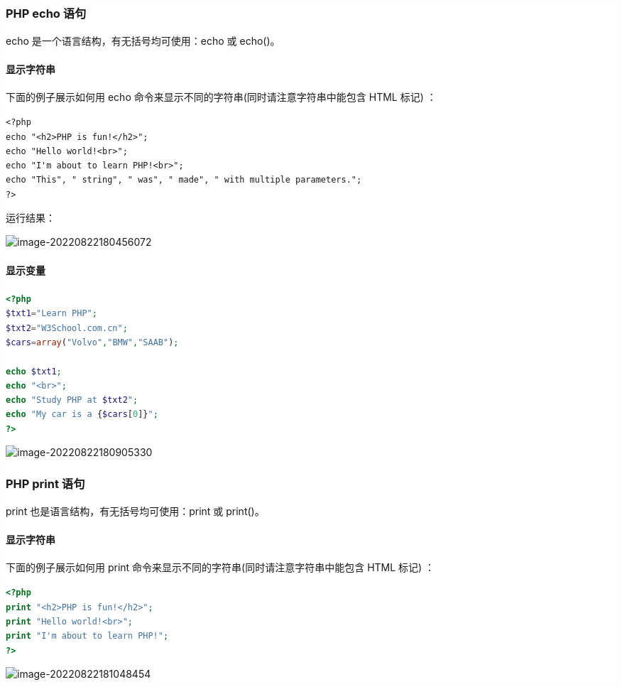 ### PHP echo 语句

echo 是一个语言结构，有无括号均可使用：echo 或 echo()。

#### 显示字符串

下面的例子展示如何用 echo 命令来显示不同的字符串(同时请注意字符串中能包含 HTML 标记) ：

```php+HTML
<?php
echo "<h2>PHP is fun!</h2>";
echo "Hello world!<br>";
echo "I'm about to learn PHP!<br>";
echo "This", " string", " was", " made", " with multiple parameters.";
?>
```

运行结果：

![image-20220822180456072](http://cdn.ayusummer233.top/img/image-20220822180456072.png)

#### 显示变量

```php
<?php
$txt1="Learn PHP";
$txt2="W3School.com.cn";
$cars=array("Volvo","BMW","SAAB");

echo $txt1;
echo "<br>";
echo "Study PHP at $txt2";
echo "My car is a {$cars[0]}";
?>
```

![image-20220822180905330](http://cdn.ayusummer233.top/img/image-20220822180905330.png)

### PHP print 语句

print 也是语言结构，有无括号均可使用：print 或 print()。

#### 显示字符串

下面的例子展示如何用 print 命令来显示不同的字符串(同时请注意字符串中能包含 HTML 标记) ：

```php
<?php
print "<h2>PHP is fun!</h2>";
print "Hello world!<br>";
print "I'm about to learn PHP!";
?>
```

![image-20220822181048454](http://cdn.ayusummer233.top/img/image-20220822181048454.png)
